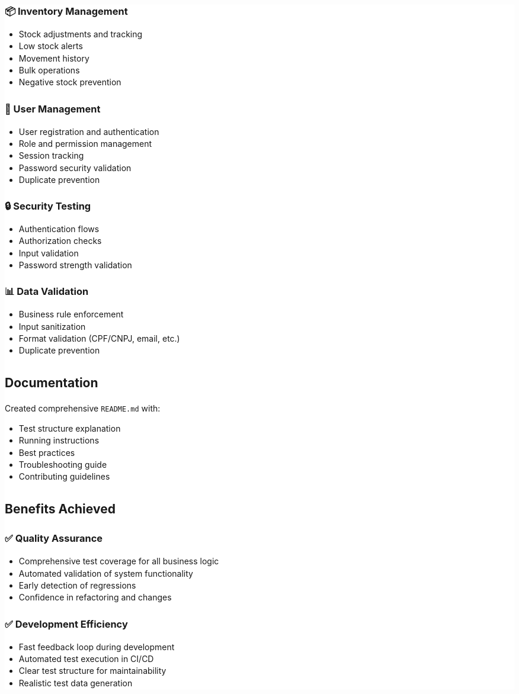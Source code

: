 ### 📦 Inventory Management
- Stock adjustments and tracking
- Low stock alerts
- Movement history
- Bulk operations
- Negative stock prevention

### 👥 User Management
- User registration and authentication
- Role and permission management
- Session tracking
- Password security validation
- Duplicate prevention

### 🔒 Security Testing
- Authentication flows
- Authorization checks
- Input validation
- Password strength validation

### 📊 Data Validation
- Business rule enforcement
- Input sanitization
- Format validation (CPF/CNPJ, email, etc.)
- Duplicate prevention

## Documentation
Created comprehensive `README.md` with:
- Test structure explanation
- Running instructions
- Best practices
- Troubleshooting guide
- Contributing guidelines

## Benefits Achieved

### ✅ Quality Assurance
- Comprehensive test coverage for all business logic
- Automated validation of system functionality
- Early detection of regressions
- Confidence in refactoring and changes

### ✅ Development Efficiency
- Fast feedback loop during development
- Automated test execution in CI/CD
- Clear test structure for maintainability
- Realistic test data generation
